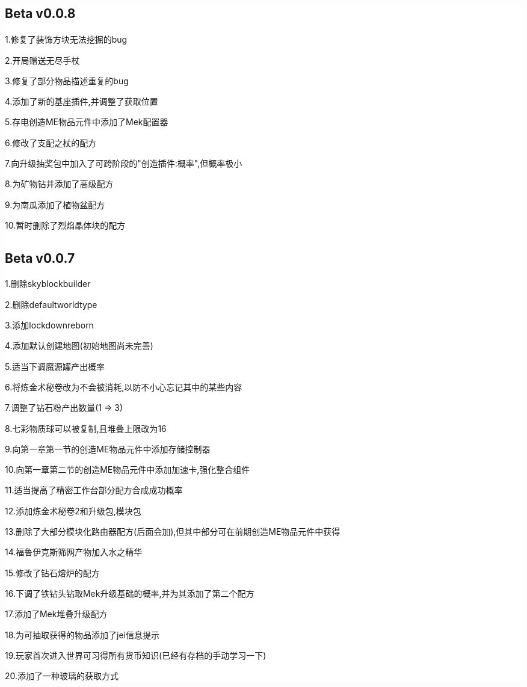 ## Beta v0.0.8

1.修复了装饰方块无法挖掘的bug

2.开局赠送无尽手杖

3.修复了部分物品描述重复的bug

4.添加了新的基座插件,并调整了获取位置

5.存电创造ME物品元件中添加了Mek配置器

6.修改了支配之杖的配方

7.向升级抽奖包中加入了可跨阶段的"创造插件:概率",但概率极小

8.为矿物钻井添加了高级配方

9.为南瓜添加了植物盆配方

10.暂时删除了烈焰晶体块的配方

## Beta v0.0.7

1.删除skyblockbuilder

2.删除defaultworldtype

3.添加lockdownreborn

4.添加默认创建地图(初始地图尚未完善)

5.适当下调魔源罐产出概率

6.将炼金术秘卷改为不会被消耗,以防不小心忘记其中的某些内容

7.调整了钻石粉产出数量(1 => 3)

8.七彩物质球可以被复制,且堆叠上限改为16

9.向第一章第一节的创造ME物品元件中添加存储控制器

10.向第一章第二节的创造ME物品元件中添加加速卡,强化整合组件

11.适当提高了精密工作台部分配方合成成功概率

12.添加炼金术秘卷2和升级包,模块包

13.删除了大部分模块化路由器配方(后面会加),但其中部分可在前期创造ME物品元件中获得

14.福鲁伊克斯筛网产物加入水之精华

15.修改了钻石熔炉的配方

16.下调了铁钻头钻取Mek升级基础的概率,并为其添加了第二个配方

17.添加了Mek堆叠升级配方

18.为可抽取获得的物品添加了jei信息提示

19.玩家首次进入世界可习得所有货币知识(已经有存档的手动学习一下)

20.添加了一种玻璃的获取方式
